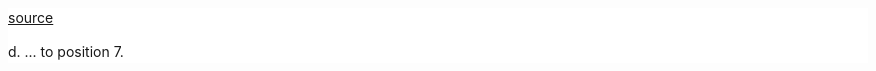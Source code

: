[source](https://edotor.net/?engine=dot?engine=dot?engine=dot?engine=dot#digraph%20TreeArray%20%7B%0A%09%20%20%20%20%2F%2F%20Array%20index%20representation%0A%20%20%20%20subgraph%20cluster_index%20%7B%0A%20%20%20%20%20%20%20%20rankdir%3D%22TB%22%0A%20%20%20%20%20%20%20%20label%3D%22Array%20Index%22%0A%20%20%20%20%20%20%20%20style%3D%22filled%22%0A%20%20%20%20%20%20%20%20node%20%5B%20shape%3Dbox%2C%20width%3D1.5%5D%0A%20%20%20%20%20%20%20%20%0A%20%20%20%20%20%20%20%20%2F%2F%20Index%20nodes%20(invisible%20except%20for%20label)%0A%20%20%20%20%20%20%20%20idx10%20%5Blabel%3D%2210%20%E2%86%92%20(spreakley%2C...)%22%5D%0A%20%20%20%20%20%20%20%20idx9%20%5Blabel%3D%229%20%E2%86%92%20(scramoge%2C...)%22%5D%0A%20%20%20%20%20%20%20%20idx1%20%5Blabel%3D%221%20%E2%86%92%20(knaptoft%2C...)%22%5D%0A%20%20%20%20%20%20%20%20idx8%20%5Blabel%3D%228%20%E2%86%92%20(rigolet%2C...)%22%5D%0A%20%20%20%20%20%20%20%20idx5%20%5Blabel%3D%225%20%E2%86%92%20(duddo%2C...)%22%5D%0A%20%20%20%20%20%20%20%20idx3%20%5Blabel%3D%223%20%E2%86%92%20(harbottle%2C...)%22%5D%0A%20%20%20%20%20%20%20%20idx7%20%5Blabel%3D%227%20%E2%86%92%20(flunary%2C...)%22%5D%0A%20%20%20%20%20%20%20%20idx4%20%5Blabel%3D%224%20%E2%86%92%20(bindle%2C...)%22%5D%0A%20%20%20%20%20%20%20%20idx2%20%5Blabel%3D%222%20%E2%86%92%20(dattuck%2C...)%22%5D%0A%20%20%20%20%20%20%20%20idx6%20%5Blabel%3D%226%20%E2%86%92%20(aa1st%2C...)%22%5D%0A%20%20%20%20%20%20%20%20%0A%20%20%20%20%20%20%20%20%2F%2F%20Index%20grid%20lines%0A%20%20%20%20%20%20%20%20%7B%0A%20%20%20%20%20%20%20%20%20%20%20%20rank%3Dsame%0A%09%09%09%0A%20%20%20%20%20%20%20%20%20%20%20%20idx1%20-%3E%20idx2%20-%3E%20idx3%20-%3E%20idx4%20-%3E%20idx5%20-%3E%20idx6%20-%3E%20idx7%20-%3E%20idx8%20-%3E%20idx9%20-%3E%20idx10%20%5Bstyle%3Dinvis%5D%20%2F%2F%20%20%0A%20%20%20%20%20%20%20%20%7D%0A%20%20%20%20%7D%0A%0A%20%20%20%20%2F%2F%20Graph%20settings%0A%20%20%20%20rankdir%3DTB%0A%20%20%20%20node%20%5Bshape%3Dcircle%2C%20style%3Dfilled%2C%20fillcolor%3Dwhite%2C%20fixedsize%3Dtrue%2C%20width%3D0.3%5D%0A%20%20%20%20edge%20%5Bdir%3Dnone%5D%0A%20%20%20%20nodesep%3D0.4%0A%20%20%20%20ranksep%3D0.1%0A%20%20%20%20%0A%20%20%20%20%2F%2F%20Tree%20nodes%20and%20connections%0A%20%20%20%20n1%20%5Blabel%3D%221%22%5D%0A%20%20%20%20n2%20%5Blabel%3D%222%22%5D%0A%20%20%20%20n3%20%5Blabel%3D%223%22%5D%0A%20%20%20%20n4%20%5Blabel%3D%224%22%5D%0A%20%20%20%20n5%20%5Blabel%3D%225%22%5D%0A%20%20%20%20n6%20%5Blabel%3D%226%22%5D%0A%20%20%20%20n7%20%5Blabel%3D%227%22%5D%0A%20%20%20%20n8%20%5Blabel%3D%228%22%2C%20style%3Dinvis%5D%0A%20%20%20%20n9%20%5Blabel%3D%229%22%2C%20style%3Dinvis%5D%0A%20%20%20%20n10%20%5Blabel%3D%2210%22%2C%20style%3Dinvis%5D%0A%20%20%20%20%0A%20%20%20%20%2F%2F%20Tree%20edges%0A%20%20%20%20n1%20-%3E%20n2%0A%20%20%20%20n1%20-%3E%20n3%0A%20%20%20%20n2%20-%3E%20n4%0A%20%20%20%20n2%20-%3E%20n5%0A%20%20%20%20n4%20-%3E%20n8%20%5Bstyle%3Dinvis%5D%0A%20%20%20%20n4%20-%3E%20n9%20%5Bstyle%3Dinvis%5D%0A%20%20%20%20n5%20-%3E%20n10%20%5Bstyle%3Dinvis%5D%0A%20%20%20%20n3%20-%3E%20n6%0A%20%20%20%20n3%20-%3E%20n7%0A%20%20%20%20%0A%20%20%20%20%0A%20%20%20%20%2F%2F%20Node%20positioning%20with%20invisible%20edges%0A%20%20%20%20%7Brank%3Dsame%20idx1%20-%3E%20n1%20%5Bconstraint%3Dfalse%2C%20style%3Ddotted%5D%7D%0A%20%20%20%20%7Brank%3Dsame%20idx2%20-%3E%20n2%20%5Bconstraint%3Dfalse%2C%20style%3Ddotted%5D%7D%0A%20%20%20%20%7Brank%3Dsame%20idx3%20-%3E%20n3%20%5Bconstraint%3Dfalse%2C%20style%3Ddotted%5D%7D%0A%20%20%20%20%7Brank%3Dsame%20idx4%20-%3E%20n4%20%5Bconstraint%3Dfalse%2C%20style%3Ddotted%5D%7D%0A%20%20%20%20%7Brank%3Dsame%20idx5%20-%3E%20n5%20%5Bconstraint%3Dfalse%2C%20style%3Ddotted%5D%7D%0A%20%20%20%20%7Brank%3Dsame%20idx6%20-%3E%20n6%20%5Bconstraint%3Dfalse%2C%20style%3Ddotted%5D%7D%0A%20%20%20%20%7Brank%3Dsame%20idx7%20-%3E%20n7%20%5Bconstraint%3Dfalse%2C%20style%3Ddotted%5D%7D%0A%20%20%20%20%7Brank%3Dsame%20idx8%20-%3E%20n8%20%5Bconstraint%3Dfalse%2C%20style%3Dinvis%5D%7D%0A%20%20%20%20%7Brank%3Dsame%20idx9%20-%3E%20n9%20%5Bconstraint%3Dfalse%2C%20style%3Dinvis%5D%7D%0A%20%20%20%20%7Brank%3Dsame%20idx10%20-%3E%20n10%20%5Bconstraint%3Dfalse%2C%20style%3Dinvis%5D%7D%0A%20%20%20%20%0A%7B%20n1%20-%3E%20idx7%20%5B%20xlabel%3D%22delete%20and%20move%22%2C%20color%3Dblue%2C%20constraint%3Dfalse%2C%20dir%3Dright%20%2C%20arrowhead%3Dnormal%2C%20arrowtail%3Dnormal%20%5D%7D%0A%7D%0A)

d. ... to position 7. 
